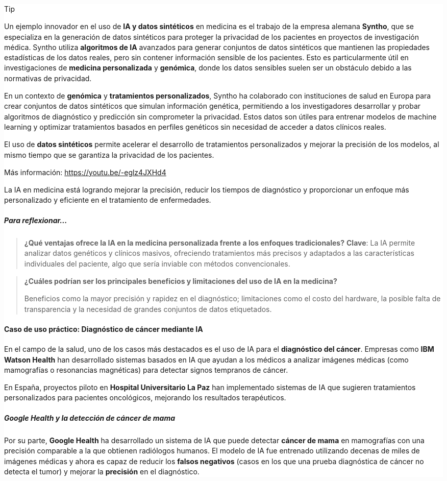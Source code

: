    > [!TIP]
   >
   > Un ejemplo innovador en el uso de **IA y datos sintéticos** en medicina es el trabajo de la empresa alemana **Syntho**, que se especializa en la generación de datos sintéticos para proteger la privacidad de los pacientes en proyectos de investigación médica. Syntho utiliza **algoritmos de IA** avanzados para generar conjuntos de datos sintéticos que mantienen las propiedades estadísticas de los datos reales, pero sin contener información sensible de los pacientes. Esto es particularmente útil en investigaciones de **medicina personalizada** y **genómica**, donde los datos sensibles suelen ser un obstáculo debido a las normativas de privacidad.
   >
   > En un contexto de **genómica** y **tratamientos personalizados**, Syntho ha colaborado con instituciones de salud en Europa para crear conjuntos de datos sintéticos que simulan información genética, permitiendo a los investigadores desarrollar y probar algoritmos de diagnóstico y predicción sin comprometer la privacidad. Estos datos son útiles para entrenar modelos de machine learning y optimizar tratamientos basados en perfiles genéticos sin necesidad de acceder a datos clínicos reales.
   >
   > El uso de **datos sintéticos** permite acelerar el desarrollo de tratamientos personalizados y mejorar la precisión de los modelos, al mismo tiempo que se garantiza la privacidad de los pacientes.
   >
   > Más información: https://youtu.be/-eglz4JXHd4

La IA en medicina está logrando mejorar la precisión, reducir los tiempos de diagnóstico y proporcionar un enfoque más personalizado y eficiente en el tratamiento de enfermedades.

##### Para reflexionar...

> **¿Qué ventajas ofrece la IA en la medicina personalizada frente a los enfoques tradicionales?**
> **Clave**: La IA permite analizar datos genéticos y clínicos masivos, ofreciendo tratamientos más precisos y adaptados a las características individuales del paciente, algo que sería inviable con métodos convencionales.

> **¿Cuáles podrían ser los principales beneficios y limitaciones del uso de IA en la medicina?**
>
> Beneficios como la mayor precisión y rapidez en el diagnóstico; limitaciones como el costo del hardware, la posible falta de transparencia y la necesidad de grandes conjuntos de datos etiquetados.

#### Caso de uso práctico: **Diagnóstico de cáncer mediante IA**

En el campo de la salud, uno de los casos más destacados es el uso de IA para el **diagnóstico del cáncer**. Empresas como **IBM Watson Health** han desarrollado sistemas basados en IA que ayudan a los médicos a analizar imágenes médicas (como mamografías o resonancias magnéticas) para detectar signos tempranos de cáncer.

En España, proyectos piloto en **Hospital Universitario La Paz** han implementado sistemas de IA que sugieren tratamientos personalizados para pacientes oncológicos, mejorando los resultados terapéuticos.

##### **Google Health** y la detección de cáncer de mama

Por su parte, **Google Health** ha desarrollado un sistema de IA que puede detectar **cáncer de mama** en mamografías con una precisión comparable a la que obtienen radiólogos humanos. El modelo de IA fue entrenado utilizando decenas de miles de imágenes médicas y ahora es capaz de reducir los **falsos negativos** (casos en los que una prueba diagnóstica de cáncer no detecta el tumor) y mejorar la **precisión** en el diagnóstico.
